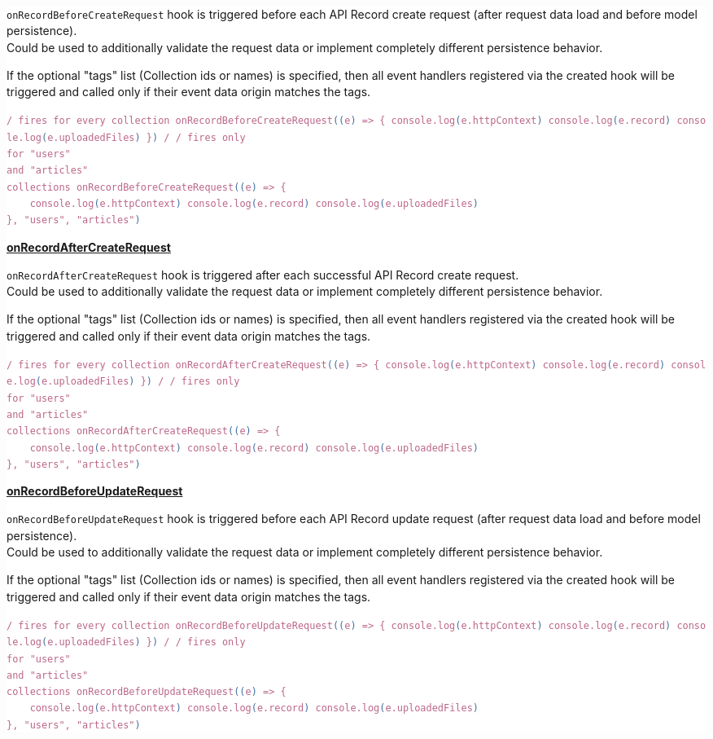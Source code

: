 `onRecordBeforeCreateRequest` hook is triggered before each API Record create request (after request data load and before model persistence).   
Could be used to additionally validate the request data or implement completely different persistence behavior. 

If the optional "tags" list (Collection ids or names) is specified, then all event handlers registered via the created hook will be triggered and called only if their event data origin matches the tags. 

```javascript
/ fires for every collection onRecordBeforeCreateRequest((e) => { console.log(e.httpContext) console.log(e.record) console.log(e.uploadedFiles) }) / / fires only
for "users"
and "articles"
collections onRecordBeforeCreateRequest((e) => {
    console.log(e.httpContext) console.log(e.record) console.log(e.uploadedFiles)
}, "users", "articles")
```

 **[onRecordAfterCreateRequest](./js-event-hooks.md#onrecordaftercreaterequest)**

`onRecordAfterCreateRequest` hook is triggered after each successful API Record create request.   
Could be used to additionally validate the request data or implement completely different persistence behavior. 

If the optional "tags" list (Collection ids or names) is specified, then all event handlers registered via the created hook will be triggered and called only if their event data origin matches the tags. 

```javascript
/ fires for every collection onRecordAfterCreateRequest((e) => { console.log(e.httpContext) console.log(e.record) console.log(e.uploadedFiles) }) / / fires only
for "users"
and "articles"
collections onRecordAfterCreateRequest((e) => {
    console.log(e.httpContext) console.log(e.record) console.log(e.uploadedFiles)
}, "users", "articles")
```

 **[onRecordBeforeUpdateRequest](./js-event-hooks.md#onrecordbeforeupdaterequest)**

`onRecordBeforeUpdateRequest` hook is triggered before each API Record update request (after request data load and before model persistence).   
Could be used to additionally validate the request data or implement completely different persistence behavior. 

If the optional "tags" list (Collection ids or names) is specified, then all event handlers registered via the created hook will be triggered and called only if their event data origin matches the tags. 

```javascript
/ fires for every collection onRecordBeforeUpdateRequest((e) => { console.log(e.httpContext) console.log(e.record) console.log(e.uploadedFiles) }) / / fires only
for "users"
and "articles"
collections onRecordBeforeUpdateRequest((e) => {
    console.log(e.httpContext) console.log(e.record) console.log(e.uploadedFiles)
}, "users", "articles")
```
